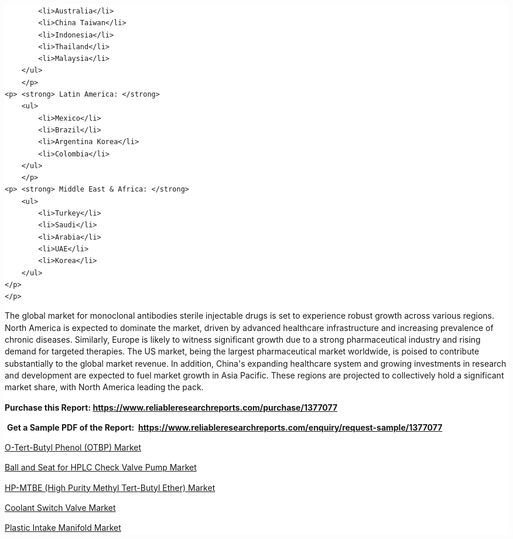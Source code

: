            <li>Australia</li>
            <li>China Taiwan</li>
            <li>Indonesia</li>
            <li>Thailand</li>
            <li>Malaysia</li>
        </ul>
        </p> 
    <p> <strong> Latin America: </strong>
        <ul>
            <li>Mexico</li>
            <li>Brazil</li>
            <li>Argentina Korea</li>
            <li>Colombia</li>
        </ul>
        </p> 
    <p> <strong> Middle East & Africa: </strong>
        <ul>
            <li>Turkey</li>
            <li>Saudi</li>
            <li>Arabia</li>
            <li>UAE</li>
            <li>Korea</li>
        </ul>
    </p>
    </p>
<p><p>The global market for monoclonal antibodies sterile injectable drugs is set to experience robust growth across various regions. North America is expected to dominate the market, driven by advanced healthcare infrastructure and increasing prevalence of chronic diseases. Similarly, Europe is likely to witness significant growth due to a strong pharmaceutical industry and rising demand for targeted therapies. The US market, being the largest pharmaceutical market worldwide, is poised to contribute substantially to the global market revenue. In addition, China's expanding healthcare system and growing investments in research and development are expected to fuel market growth in Asia Pacific. These regions are projected to collectively hold a significant market share, with North America leading the pack.</p></p>
<p><strong>Purchase this Report: <a href="https://www.reliableresearchreports.com/purchase/1377077">https://www.reliableresearchreports.com/purchase/1377077</a></strong></p>
<p>&nbsp;<strong>Get a Sample PDF of the Report:&nbsp;&nbsp;<a href="https://www.reliableresearchreports.com/enquiry/request-sample/1377077">https://www.reliableresearchreports.com/enquiry/request-sample/1377077</a></strong></p>
<p><strong></strong></p>
<p><p><a href="https://www.linkedin.com/pulse/o-tert-butyl-phenol-otbp-market-research-report-provides-ryyoe/">O-Tert-Butyl Phenol (OTBP) Market</a></p><p><a href="https://www.linkedin.com/pulse/decoding-ball-seat-hplc-check-valve-pump-market-deep-dive-5mu0e/">Ball and Seat for HPLC Check Valve Pump Market</a></p><p><a href="https://www.linkedin.com/pulse/hp-mtbe-high-purity-methyl-tert-butyl-ether-market-insights-qqcye/">HP-MTBE (High Purity Methyl Tert-Butyl Ether) Market</a></p><p><a href="https://medium.com/@claudekunze/coolant-switch-valve-market-trends-forecast-and-competitive-analysis-to-2030-2f592f08ddfb">Coolant Switch Valve Market</a></p><p><a href="https://medium.com/@aureliarice2023/plastic-intake-manifold-market-furnishes-information-on-market-share-market-trends-and-market-cd3643ad184e">Plastic Intake Manifold Market</a></p></p>